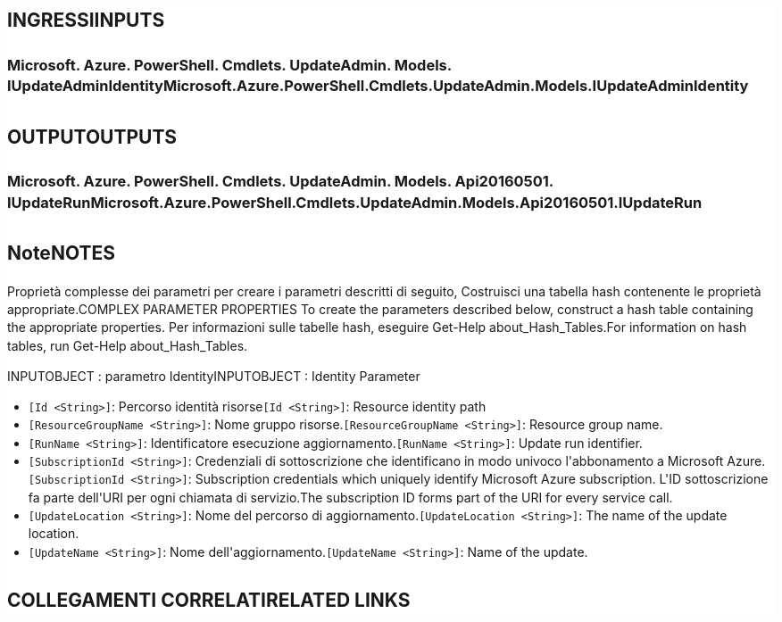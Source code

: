 ## <span data-ttu-id="fea72-139">INGRESSI</span><span class="sxs-lookup"><span data-stu-id="fea72-139">INPUTS</span></span>

### <span data-ttu-id="fea72-140">Microsoft. Azure. PowerShell. Cmdlets. UpdateAdmin. Models. IUpdateAdminIdentity</span><span class="sxs-lookup"><span data-stu-id="fea72-140">Microsoft.Azure.PowerShell.Cmdlets.UpdateAdmin.Models.IUpdateAdminIdentity</span></span>

## <span data-ttu-id="fea72-141">OUTPUT</span><span class="sxs-lookup"><span data-stu-id="fea72-141">OUTPUTS</span></span>

### <span data-ttu-id="fea72-142">Microsoft. Azure. PowerShell. Cmdlets. UpdateAdmin. Models. Api20160501. IUpdateRun</span><span class="sxs-lookup"><span data-stu-id="fea72-142">Microsoft.Azure.PowerShell.Cmdlets.UpdateAdmin.Models.Api20160501.IUpdateRun</span></span>



## <span data-ttu-id="fea72-143">Note</span><span class="sxs-lookup"><span data-stu-id="fea72-143">NOTES</span></span>

<span data-ttu-id="fea72-144">Proprietà complesse dei parametri per creare i parametri descritti di seguito, Costruisci una tabella hash contenente le proprietà appropriate.</span><span class="sxs-lookup"><span data-stu-id="fea72-144">COMPLEX PARAMETER PROPERTIES To create the parameters described below, construct a hash table containing the appropriate properties.</span></span> <span data-ttu-id="fea72-145">Per informazioni sulle tabelle hash, eseguire Get-Help about_Hash_Tables.</span><span class="sxs-lookup"><span data-stu-id="fea72-145">For information on hash tables, run Get-Help about_Hash_Tables.</span></span>

<span data-ttu-id="fea72-146">INPUTOBJECT <IUpdateAdminIdentity> : parametro Identity</span><span class="sxs-lookup"><span data-stu-id="fea72-146">INPUTOBJECT <IUpdateAdminIdentity>: Identity Parameter</span></span>
  - <span data-ttu-id="fea72-147">`[Id <String>]`: Percorso identità risorse</span><span class="sxs-lookup"><span data-stu-id="fea72-147">`[Id <String>]`: Resource identity path</span></span>
  - <span data-ttu-id="fea72-148">`[ResourceGroupName <String>]`: Nome gruppo risorse.</span><span class="sxs-lookup"><span data-stu-id="fea72-148">`[ResourceGroupName <String>]`: Resource group name.</span></span>
  - <span data-ttu-id="fea72-149">`[RunName <String>]`: Identificatore esecuzione aggiornamento.</span><span class="sxs-lookup"><span data-stu-id="fea72-149">`[RunName <String>]`: Update run identifier.</span></span>
  - <span data-ttu-id="fea72-150">`[SubscriptionId <String>]`: Credenziali di sottoscrizione che identificano in modo univoco l'abbonamento a Microsoft Azure.</span><span class="sxs-lookup"><span data-stu-id="fea72-150">`[SubscriptionId <String>]`: Subscription credentials which uniquely identify Microsoft Azure subscription.</span></span>  <span data-ttu-id="fea72-151">L'ID sottoscrizione fa parte dell'URI per ogni chiamata di servizio.</span><span class="sxs-lookup"><span data-stu-id="fea72-151">The subscription ID forms part of the URI for every service call.</span></span>
  - <span data-ttu-id="fea72-152">`[UpdateLocation <String>]`: Nome del percorso di aggiornamento.</span><span class="sxs-lookup"><span data-stu-id="fea72-152">`[UpdateLocation <String>]`: The name of the update location.</span></span>
  - <span data-ttu-id="fea72-153">`[UpdateName <String>]`: Nome dell'aggiornamento.</span><span class="sxs-lookup"><span data-stu-id="fea72-153">`[UpdateName <String>]`: Name of the update.</span></span>

## <span data-ttu-id="fea72-154">COLLEGAMENTI CORRELATI</span><span class="sxs-lookup"><span data-stu-id="fea72-154">RELATED LINKS</span></span>

